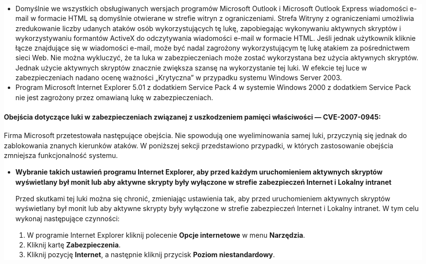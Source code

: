 -   Domyślnie we wszystkich obsługiwanych wersjach programów Microsoft Outlook i Microsoft Outlook Express wiadomości e-mail w formacie HTML są domyślnie otwierane w strefie witryn z ograniczeniami. Strefa Witryny z ograniczeniami umożliwia zredukowanie liczby udanych ataków osób wykorzystujących tę lukę, zapobiegając wykonywaniu aktywnych skryptów i wykorzystywaniu formantów ActiveX do odczytywania wiadomości e-mail w formacie HTML. Jeśli jednak użytkownik kliknie łącze znajdujące się w wiadomości e-mail, może być nadal zagrożony wykorzystującym tę lukę atakiem za pośrednictwem sieci Web.
    Nie można wykluczyć, że ta luka w zabezpieczeniach może zostać wykorzystana bez użycia aktywnych skryptów. Jednak użycie aktywnych skryptów znacznie zwiększa szansę na wykorzystanie tej luki. W efekcie tej luce w zabezpieczeniach nadano ocenę ważności „Krytyczna” w przypadku systemu Windows Server 2003.
-   Program Microsoft Internet Explorer 5.01 z dodatkiem Service Pack 4 w systemie Windows 2000 z dodatkiem Service Pack nie jest zagrożony przez omawianą lukę w zabezpieczeniach.

#### Obejścia dotyczące luki w zabezpieczeniach związanej z uszkodzeniem pamięci właściwości — CVE-2007-0945:

Firma Microsoft przetestowała następujące obejścia. Nie spowodują one wyeliminowania samej luki, przyczynią się jednak do zablokowania znanych kierunków ataków. W poniższej sekcji przedstawiono przypadki, w których zastosowanie obejścia zmniejsza funkcjonalność systemu.

-   **Wybranie takich ustawień programu Internet Explorer, aby przed każdym uruchomieniem aktywnych skryptów wyświetlany był monit lub aby aktywne skrypty były wyłączone w strefie zabezpieczeń Internet i Lokalny intranet**

    Przed skutkami tej luki można się chronić, zmieniając ustawienia tak, aby przed uruchomieniem aktywnych skryptów wyświetlany był monit lub aby aktywne skrypty były wyłączone w strefie zabezpieczeń Internet i Lokalny intranet. W tym celu wykonaj następujące czynności:

    1.  W programie Internet Explorer kliknij polecenie **Opcje internetowe** w menu **Narzędzia**.
    2.  Kliknij kartę **Zabezpieczenia**.
    3.  Kliknij pozycję **Internet**, a następnie kliknij przycisk **Poziom niestandardowy**.
